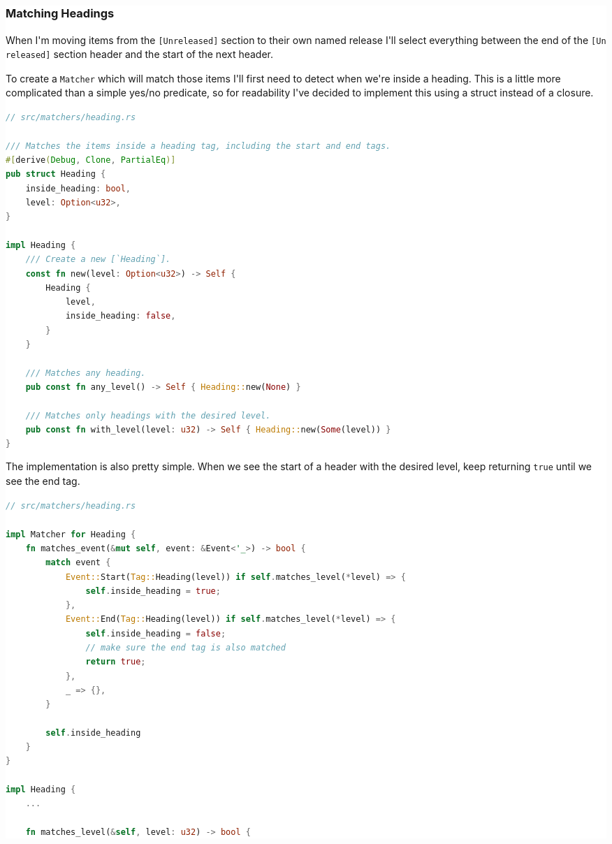 ### Matching Headings

When I'm moving items from the `[Unreleased]` section to their own named release
I'll select everything between the end of the `[Unreleased]` section header and
the start of the next header.

To create a `Matcher` which will match those items I'll first need to detect
when we're inside a heading. This is a little more complicated than a simple
yes/no predicate, so for readability I've decided to implement this using a
struct instead of a closure.

```rust
// src/matchers/heading.rs

/// Matches the items inside a heading tag, including the start and end tags.
#[derive(Debug, Clone, PartialEq)]
pub struct Heading {
    inside_heading: bool,
    level: Option<u32>,
}

impl Heading {
    /// Create a new [`Heading`].
    const fn new(level: Option<u32>) -> Self {
        Heading {
            level,
            inside_heading: false,
        }
    }

    /// Matches any heading.
    pub const fn any_level() -> Self { Heading::new(None) }

    /// Matches only headings with the desired level.
    pub const fn with_level(level: u32) -> Self { Heading::new(Some(level)) }
}
```

The implementation is also pretty simple. When we see the start of a header with
the desired level, keep returning `true` until we see the end tag.

```rust
// src/matchers/heading.rs

impl Matcher for Heading {
    fn matches_event(&mut self, event: &Event<'_>) -> bool {
        match event {
            Event::Start(Tag::Heading(level)) if self.matches_level(*level) => {
                self.inside_heading = true;
            },
            Event::End(Tag::Heading(level)) if self.matches_level(*level) => {
                self.inside_heading = false;
                // make sure the end tag is also matched
                return true;
            },
            _ => {},
        }

        self.inside_heading
    }
}

impl Heading {
    ...

    fn matches_level(&self, level: u32) -> bool {
```

[repo]: https://github.com/Michael-F-Bryan/markedit
[crate]: https://crates.io/crates/markedit
[issue]: https://github.com/Michael-F-Bryan/adventures.michaelfbryan.com
[crates-io]: https://crates.io/crates/markedit
[kac]: https://keepachangelog.com/en/1.0.0/
[gitlab-compare]: https://gitlab.com/gitlab-org/gitlab/-/compare/10-2-stable-ee...10-1-stable-ee
[event]: https://docs.rs/pulldown-cmark/0.6.1/pulldown_cmark/enum.Event.html
[pc]: https://crates.io/crates/pulldown-cmark
[parse-summary]: https://github.com/rust-lang/mdBook/blob/d5999849d9fa4b40986e53fe6c4001bb48cbd73f/src/book/summary.rs#L293-L357
[pc]: https://en.wikipedia.org/wiki/Parser_combinator
[xpath]: https://en.wikipedia.org/wiki/XPath
[krd]: https://github.com/killercup/rust-docstrings
[pc2c]: https://crates.io/crates/pulldown-cmark-to-cmark